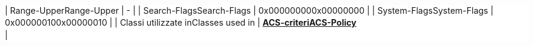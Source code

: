 | <span data-ttu-id="c8037-262">Range-Upper</span><span class="sxs-lookup"><span data-stu-id="c8037-262">Range-Upper</span></span>            | \-                                           |
| <span data-ttu-id="c8037-263">Search-Flags</span><span class="sxs-lookup"><span data-stu-id="c8037-263">Search-Flags</span></span>           | <span data-ttu-id="c8037-264">0x00000000</span><span class="sxs-lookup"><span data-stu-id="c8037-264">0x00000000</span></span>                                   |
| <span data-ttu-id="c8037-265">System-Flags</span><span class="sxs-lookup"><span data-stu-id="c8037-265">System-Flags</span></span>           | <span data-ttu-id="c8037-266">0x00000010</span><span class="sxs-lookup"><span data-stu-id="c8037-266">0x00000010</span></span>                                   |
| <span data-ttu-id="c8037-267">Classi utilizzate in</span><span class="sxs-lookup"><span data-stu-id="c8037-267">Classes used in</span></span>        | [<span data-ttu-id="c8037-268">**ACS-criteri**</span><span class="sxs-lookup"><span data-stu-id="c8037-268">**ACS-Policy**</span></span>](c-acspolicy.md)<br/> |



 

 





